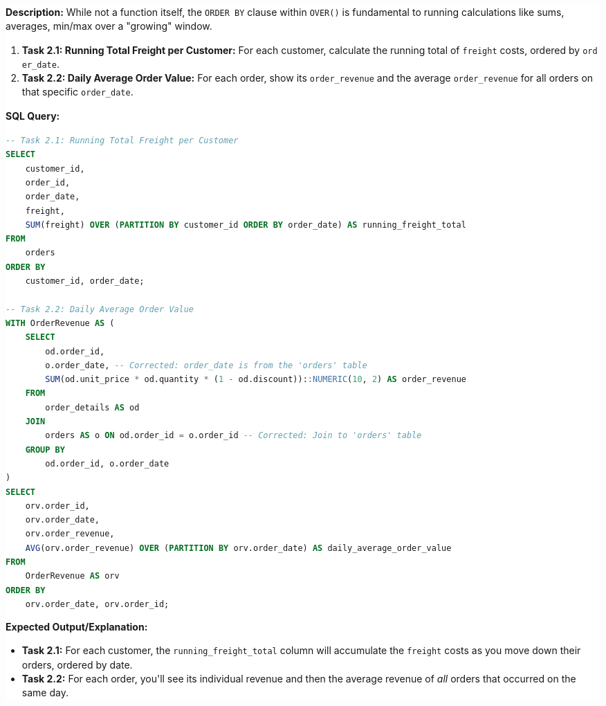 **Description:**
While not a function itself, the `ORDER BY` clause within `OVER()` is fundamental to running calculations like sums, averages, min/max over a "growing" window.

1.  **Task 2.1: Running Total Freight per Customer:** For each customer, calculate the running total of `freight` costs, ordered by `order_date`.
2.  **Task 2.2: Daily Average Order Value:** For each order, show its `order_revenue` and the average `order_revenue` for all orders on that specific `order_date`.

**SQL Query:**
```sql
-- Task 2.1: Running Total Freight per Customer
SELECT
    customer_id,
    order_id,
    order_date,
    freight,
    SUM(freight) OVER (PARTITION BY customer_id ORDER BY order_date) AS running_freight_total
FROM
    orders
ORDER BY
    customer_id, order_date;

-- Task 2.2: Daily Average Order Value
WITH OrderRevenue AS (
    SELECT
        od.order_id,
        o.order_date, -- Corrected: order_date is from the 'orders' table
        SUM(od.unit_price * od.quantity * (1 - od.discount))::NUMERIC(10, 2) AS order_revenue
    FROM
        order_details AS od
    JOIN
        orders AS o ON od.order_id = o.order_id -- Corrected: Join to 'orders' table
    GROUP BY
        od.order_id, o.order_date
)
SELECT
    orv.order_id,
    orv.order_date,
    orv.order_revenue,
    AVG(orv.order_revenue) OVER (PARTITION BY orv.order_date) AS daily_average_order_value
FROM
    OrderRevenue AS orv
ORDER BY
    orv.order_date, orv.order_id;
```

**Expected Output/Explanation:**
*   **Task 2.1:** For each customer, the `running_freight_total` column will accumulate the `freight` costs as you move down their orders, ordered by date.
*   **Task 2.2:** For each order, you'll see its individual revenue and then the average revenue of *all* orders that occurred on the same day.
